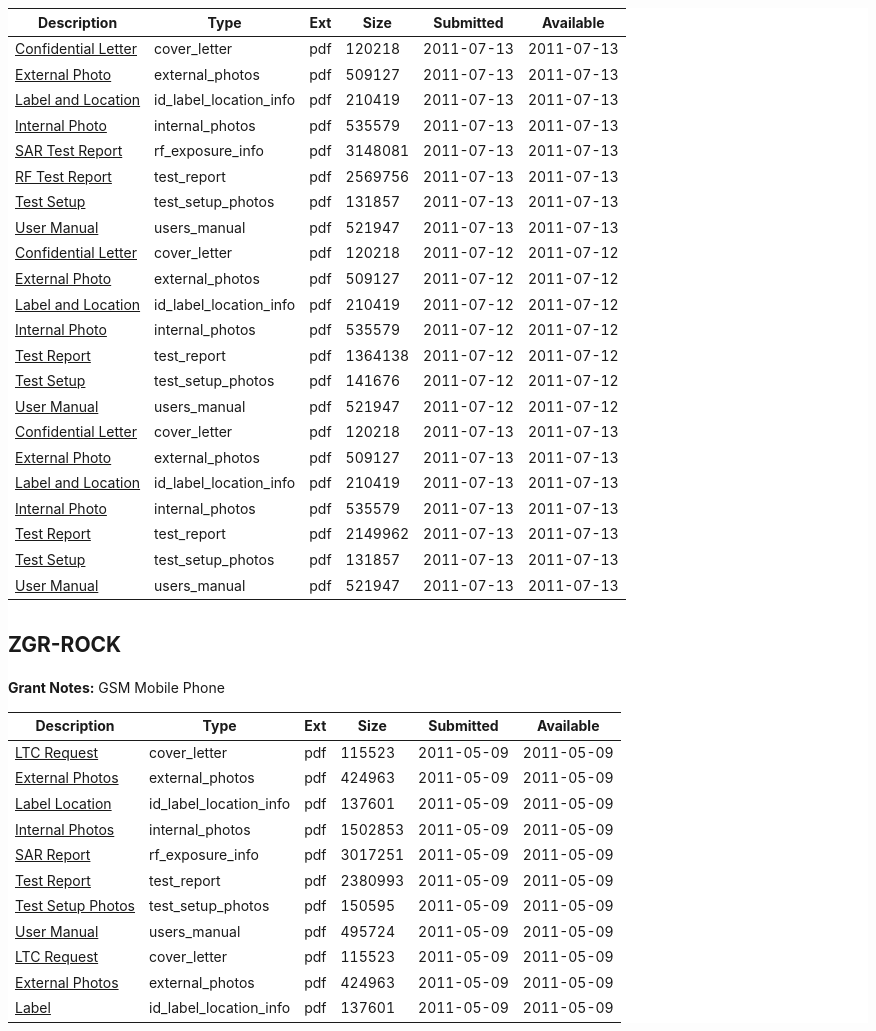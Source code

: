 | Description | Type | Ext | Size | Submitted | Available |
| ----------- | ---- | --- | ---- | --------- | --------- |
| [Confidential Letter](ZGRTRO71/679da431efd783c711a99bbe2566c63b/1499801.pdf) | cover_letter | pdf | 120218 | 2011-07-13 | 2011-07-13 |
| [External Photo](ZGRTRO71/679da431efd783c711a99bbe2566c63b/1499802.pdf) | external_photos | pdf | 509127 | 2011-07-13 | 2011-07-13 |
| [Label and Location](ZGRTRO71/679da431efd783c711a99bbe2566c63b/1499803.pdf) | id_label_location_info | pdf | 210419 | 2011-07-13 | 2011-07-13 |
| [Internal Photo](ZGRTRO71/679da431efd783c711a99bbe2566c63b/1499804.pdf) | internal_photos | pdf | 535579 | 2011-07-13 | 2011-07-13 |
| [SAR Test Report](ZGRTRO71/679da431efd783c711a99bbe2566c63b/1500101.pdf) | rf_exposure_info | pdf | 3148081 | 2011-07-13 | 2011-07-13 |
| [RF Test Report](ZGRTRO71/679da431efd783c711a99bbe2566c63b/1500100.pdf) | test_report | pdf | 2569756 | 2011-07-13 | 2011-07-13 |
| [Test Setup](ZGRTRO71/679da431efd783c711a99bbe2566c63b/1500072.pdf) | test_setup_photos | pdf | 131857 | 2011-07-13 | 2011-07-13 |
| [User Manual](ZGRTRO71/679da431efd783c711a99bbe2566c63b/1499805.pdf) | users_manual | pdf | 521947 | 2011-07-13 | 2011-07-13 |
| [Confidential Letter](ZGRTRO71/fbbbecb5fdca833a9027aefc75a15507/1499801.pdf) | cover_letter | pdf | 120218 | 2011-07-12 | 2011-07-12 |
| [External Photo](ZGRTRO71/fbbbecb5fdca833a9027aefc75a15507/1499802.pdf) | external_photos | pdf | 509127 | 2011-07-12 | 2011-07-12 |
| [Label and Location](ZGRTRO71/fbbbecb5fdca833a9027aefc75a15507/1499803.pdf) | id_label_location_info | pdf | 210419 | 2011-07-12 | 2011-07-12 |
| [Internal Photo](ZGRTRO71/fbbbecb5fdca833a9027aefc75a15507/1499804.pdf) | internal_photos | pdf | 535579 | 2011-07-12 | 2011-07-12 |
| [Test Report](ZGRTRO71/fbbbecb5fdca833a9027aefc75a15507/1499807.pdf) | test_report | pdf | 1364138 | 2011-07-12 | 2011-07-12 |
| [Test Setup](ZGRTRO71/fbbbecb5fdca833a9027aefc75a15507/1499806.pdf) | test_setup_photos | pdf | 141676 | 2011-07-12 | 2011-07-12 |
| [User Manual](ZGRTRO71/fbbbecb5fdca833a9027aefc75a15507/1499805.pdf) | users_manual | pdf | 521947 | 2011-07-12 | 2011-07-12 |
| [Confidential Letter](ZGRTRO71/a424e4333d40e6e18c4e0d6c6467a571/1499801.pdf) | cover_letter | pdf | 120218 | 2011-07-13 | 2011-07-13 |
| [External  Photo](ZGRTRO71/a424e4333d40e6e18c4e0d6c6467a571/1499802.pdf) | external_photos | pdf | 509127 | 2011-07-13 | 2011-07-13 |
| [Label and Location](ZGRTRO71/a424e4333d40e6e18c4e0d6c6467a571/1499803.pdf) | id_label_location_info | pdf | 210419 | 2011-07-13 | 2011-07-13 |
| [Internal Photo](ZGRTRO71/a424e4333d40e6e18c4e0d6c6467a571/1499804.pdf) | internal_photos | pdf | 535579 | 2011-07-13 | 2011-07-13 |
| [Test Report](ZGRTRO71/a424e4333d40e6e18c4e0d6c6467a571/1500073.pdf) | test_report | pdf | 2149962 | 2011-07-13 | 2011-07-13 |
| [Test Setup](ZGRTRO71/a424e4333d40e6e18c4e0d6c6467a571/1500072.pdf) | test_setup_photos | pdf | 131857 | 2011-07-13 | 2011-07-13 |
| [User Manual](ZGRTRO71/a424e4333d40e6e18c4e0d6c6467a571/1499805.pdf) | users_manual | pdf | 521947 | 2011-07-13 | 2011-07-13 |
## ZGR-ROCK
**Grant Notes:** GSM Mobile Phone

| Description | Type | Ext | Size | Submitted | Available |
| ----------- | ---- | --- | ---- | --------- | --------- |
| [LTC Request](ZGR-ROCK/e5effd2d4aacd69de25618123ebf4e7f/1461320.pdf) | cover_letter | pdf | 115523 | 2011-05-09 | 2011-05-09 |
| [External Photos](ZGR-ROCK/e5effd2d4aacd69de25618123ebf4e7f/1461321.pdf) | external_photos | pdf | 424963 | 2011-05-09 | 2011-05-09 |
| [Label Location](ZGR-ROCK/e5effd2d4aacd69de25618123ebf4e7f/1461322.pdf) | id_label_location_info | pdf | 137601 | 2011-05-09 | 2011-05-09 |
| [Internal Photos](ZGR-ROCK/e5effd2d4aacd69de25618123ebf4e7f/1461323.pdf) | internal_photos | pdf | 1502853 | 2011-05-09 | 2011-05-09 |
| [SAR Report](ZGR-ROCK/e5effd2d4aacd69de25618123ebf4e7f/1461324.pdf) | rf_exposure_info | pdf | 3017251 | 2011-05-09 | 2011-05-09 |
| [Test Report](ZGR-ROCK/e5effd2d4aacd69de25618123ebf4e7f/1461325.pdf) | test_report | pdf | 2380993 | 2011-05-09 | 2011-05-09 |
| [Test Setup Photos](ZGR-ROCK/e5effd2d4aacd69de25618123ebf4e7f/1461326.pdf) | test_setup_photos | pdf | 150595 | 2011-05-09 | 2011-05-09 |
| [User Manual](ZGR-ROCK/e5effd2d4aacd69de25618123ebf4e7f/1461327.pdf) | users_manual | pdf | 495724 | 2011-05-09 | 2011-05-09 |
| [LTC Request](ZGR-ROCK/15110c359f53c7d29c2f25671f6f748e/1461320.pdf) | cover_letter | pdf | 115523 | 2011-05-09 | 2011-05-09 |
| [External Photos](ZGR-ROCK/15110c359f53c7d29c2f25671f6f748e/1461321.pdf) | external_photos | pdf | 424963 | 2011-05-09 | 2011-05-09 |
| [Label](ZGR-ROCK/15110c359f53c7d29c2f25671f6f748e/1461322.pdf) | id_label_location_info | pdf | 137601 | 2011-05-09 | 2011-05-09 |